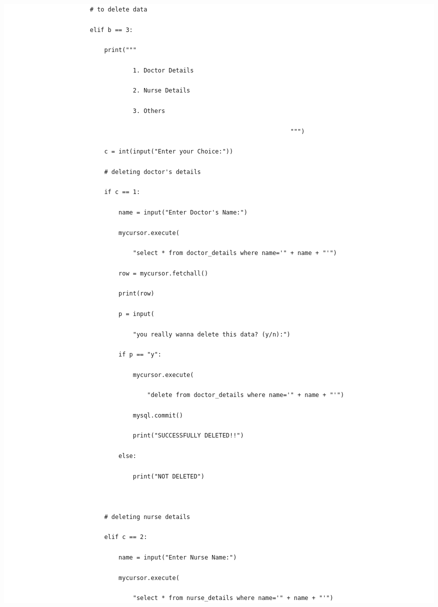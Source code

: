                             # to delete data

                            elif b == 3:

                                print("""

                                        1. Doctor Details

                                        2. Nurse Details

                                        3. Others

                                                                                    """)

                                c = int(input("Enter your Choice:"))

                                # deleting doctor's details

                                if c == 1:

                                    name = input("Enter Doctor's Name:")

                                    mycursor.execute(

                                        "select * from doctor_details where name='" + name + "'")

                                    row = mycursor.fetchall()

                                    print(row)

                                    p = input(

                                        "you really wanna delete this data? (y/n):")

                                    if p == "y":

                                        mycursor.execute(

                                            "delete from doctor_details where name='" + name + "'")

                                        mysql.commit()

                                        print("SUCCESSFULLY DELETED!!")

                                    else:

                                        print("NOT DELETED")



                                # deleting nurse details

                                elif c == 2:

                                    name = input("Enter Nurse Name:")

                                    mycursor.execute(

                                        "select * from nurse_details where name='" + name + "'")
